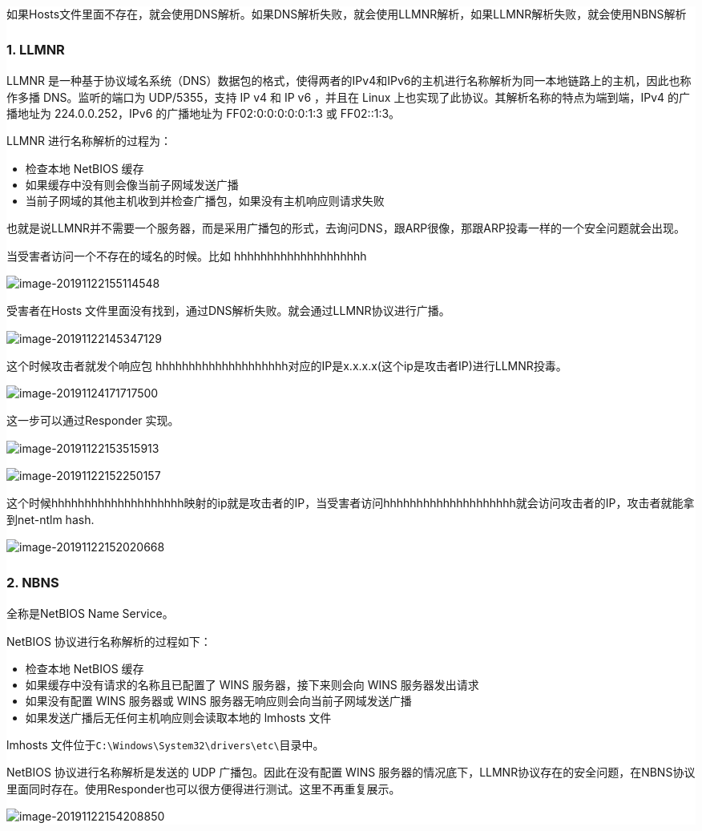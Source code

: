如果Hosts文件里面不存在，就会使用DNS解析。如果DNS解析失败，就会使用LLMNR解析，如果LLMNR解析失败，就会使用NBNS解析

### 1. LLMNR

LLMNR 是一种基于协议域名系统（DNS）数据包的格式，使得两者的IPv4和IPv6的主机进行名称解析为同一本地链路上的主机，因此也称作多播 DNS。监听的端口为 UDP/5355，支持 IP v4 和 IP v6 ，并且在 Linux 上也实现了此协议。其解析名称的特点为端到端，IPv4 的广播地址为 224.0.0.252，IPv6 的广播地址为 FF02:0:0:0:0:0:1:3 或 FF02::1:3。

LLMNR 进行名称解析的过程为：

- 检查本地 NetBIOS 缓存
- 如果缓存中没有则会像当前子网域发送广播
- 当前子网域的其他主机收到并检查广播包，如果没有主机响应则请求失败

也就是说LLMNR并不需要一个服务器，而是采用广播包的形式，去询问DNS，跟ARP很像，那跟ARP投毒一样的一个安全问题就会出现。

当受害者访问一个不存在的域名的时候。比如 hhhhhhhhhhhhhhhhhhhh

![image-20191122155114548](https://p3.ssl.qhimg.com/t0178e10676ee7a9570.png)

受害者在Hosts 文件里面没有找到，通过DNS解析失败。就会通过LLMNR协议进行广播。

![image-20191122145347129](https://p2.ssl.qhimg.com/t01873898ea3999764e.png)

这个时候攻击者就发个响应包 hhhhhhhhhhhhhhhhhhhh对应的IP是x.x.x.x(这个ip是攻击者IP)进行LLMNR投毒。

![image-20191124171717500](https://p2.ssl.qhimg.com/t01e58d8a5e0e57e925.png)

这一步可以通过Responder 实现。

![image-20191122153515913](https://p2.ssl.qhimg.com/t01998bb4a24d971eb4.png)

![image-20191122152250157](https://p5.ssl.qhimg.com/t01b8e48d04d47ec360.png)

这个时候hhhhhhhhhhhhhhhhhhhh映射的ip就是攻击者的IP，当受害者访问hhhhhhhhhhhhhhhhhhhh就会访问攻击者的IP，攻击者就能拿到net-ntlm hash.

![image-20191122152020668](https://p2.ssl.qhimg.com/t01ee5f89a57d2aabc0.png)

### 2. NBNS

全称是NetBIOS Name Service。

NetBIOS 协议进行名称解析的过程如下：

- 检查本地 NetBIOS 缓存
- 如果缓存中没有请求的名称且已配置了 WINS 服务器，接下来则会向 WINS 服务器发出请求
- 如果没有配置 WINS 服务器或 WINS 服务器无响应则会向当前子网域发送广播
- 如果发送广播后无任何主机响应则会读取本地的 lmhosts 文件

lmhosts 文件位于`C:\Windows\System32\drivers\etc\`目录中。

 NetBIOS 协议进行名称解析是发送的 UDP 广播包。因此在没有配置 WINS 服务器的情况底下，LLMNR协议存在的安全问题，在NBNS协议里面同时存在。使用Responder也可以很方便得进行测试。这里不再重复展示。

![image-20191122154208850](https://p0.ssl.qhimg.com/t01ad13328225f1055f.png)
